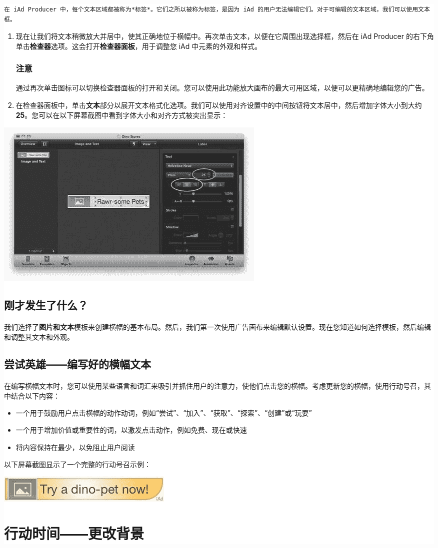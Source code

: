     在 iAd Producer 中，每个文本区域都被称为*标签*。它们之所以被称为标签，是因为 iAd 的用户无法编辑它们。对于可编辑的文本区域，我们可以使用文本框。

1.  现在让我们将文本稍微放大并居中，使其正确地位于横幅中。再次单击文本，以便在它周围出现选择框，然后在 iAd Producer 的右下角单击**检查器**选项。这会打开**检查器面板**，用于调整您 iAd 中元素的外观和样式。

    ### 注意

    通过再次单击图标可以切换检查器面板的打开和关闭。您可以使用此功能放大画布的最大可用区域，以便可以更精确地编辑您的广告。

1.  在检查器面板中，单击**文本**部分以展开文本格式化选项。我们可以使用对齐设置中的中间按钮将文本居中，然后增加字体大小到大约**25**。您可以在以下屏幕截图中看到字体大小和对齐方式被突出显示：

![行动时间——制作横幅](img/1321_03_08.jpg)

## 刚才发生了什么？

我们选择了**图片和文本**模板来创建横幅的基本布局。然后，我们第一次使用广告画布来编辑默认设置。现在您知道如何选择模板，然后编辑和调整其文本和外观。

## 尝试英雄——编写好的横幅文本

在编写横幅文本时，您可以使用某些语言和词汇来吸引并抓住用户的注意力，使他们点击您的横幅。考虑更新您的横幅，使用行动号召，其中结合以下内容：

+   一个用于鼓励用户点击横幅的动作动词，例如“尝试”、“加入”、“获取”、“探索”、“创建”或“玩耍”

+   一个用于增加价值或重要性的词，以激发点击动作，例如免费、现在或快速

+   将内容保持在最少，以免阻止用户阅读

以下屏幕截图显示了一个完整的行动号召示例：

![尝试英雄——编写好的横幅文本](img/1321_03_09.jpg)

# 行动时间——更改背景
